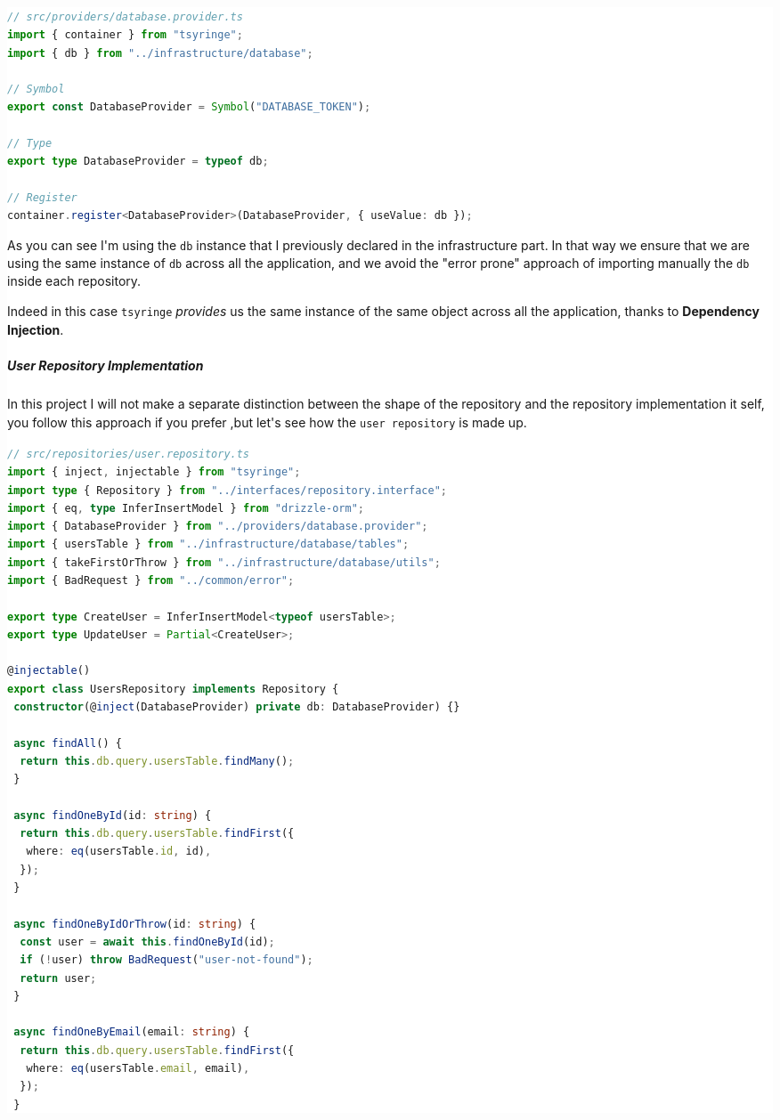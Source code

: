 ```ts
// src/providers/database.provider.ts
import { container } from "tsyringe";
import { db } from "../infrastructure/database";

// Symbol
export const DatabaseProvider = Symbol("DATABASE_TOKEN");

// Type
export type DatabaseProvider = typeof db;

// Register
container.register<DatabaseProvider>(DatabaseProvider, { useValue: db });
```

As you can see I'm using the `db` instance that I previously declared in the infrastructure part. In that way we ensure that we are using the same instance of `db` across all the application, and we avoid the "error prone" approach of importing manually the `db` inside each repository.

Indeed in this case `tsyringe` _provides_ us the same instance of the same object across all the application, thanks to **Dependency Injection**.

##### User Repository Implementation

In this project I will not make a separate distinction between the shape of the repository and the repository implementation it self, you follow this approach if you prefer ,but let's see how the `user repository` is made up.

```ts
// src/repositories/user.repository.ts
import { inject, injectable } from "tsyringe";
import type { Repository } from "../interfaces/repository.interface";
import { eq, type InferInsertModel } from "drizzle-orm";
import { DatabaseProvider } from "../providers/database.provider";
import { usersTable } from "../infrastructure/database/tables";
import { takeFirstOrThrow } from "../infrastructure/database/utils";
import { BadRequest } from "../common/error";

export type CreateUser = InferInsertModel<typeof usersTable>;
export type UpdateUser = Partial<CreateUser>;

@injectable()
export class UsersRepository implements Repository {
 constructor(@inject(DatabaseProvider) private db: DatabaseProvider) {}

 async findAll() {
  return this.db.query.usersTable.findMany();
 }

 async findOneById(id: string) {
  return this.db.query.usersTable.findFirst({
   where: eq(usersTable.id, id),
  });
 }

 async findOneByIdOrThrow(id: string) {
  const user = await this.findOneById(id);
  if (!user) throw BadRequest("user-not-found");
  return user;
 }

 async findOneByEmail(email: string) {
  return this.db.query.usersTable.findFirst({
   where: eq(usersTable.email, email),
  });
 }
```